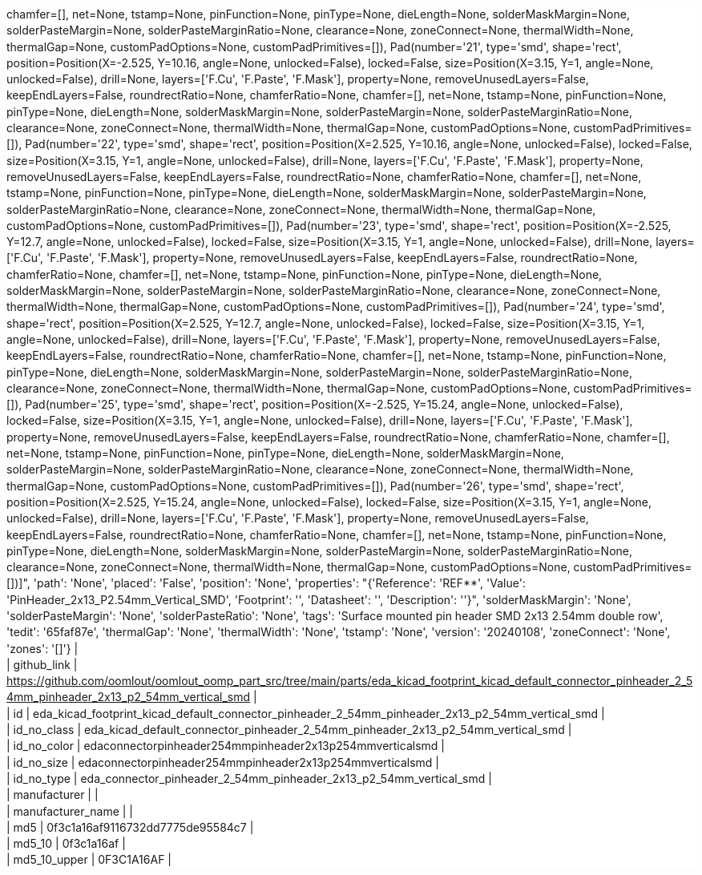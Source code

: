 chamfer=[], net=None, tstamp=None, pinFunction=None, pinType=None, dieLength=None, solderMaskMargin=None, solderPasteMargin=None, solderPasteMarginRatio=None, clearance=None, zoneConnect=None, thermalWidth=None, thermalGap=None, customPadOptions=None, customPadPrimitives=[]), Pad(number='21', type='smd', shape='rect', position=Position(X=-2.525, Y=10.16, angle=None, unlocked=False), locked=False, size=Position(X=3.15, Y=1, angle=None, unlocked=False), drill=None, layers=['F.Cu', 'F.Paste', 'F.Mask'], property=None, removeUnusedLayers=False, keepEndLayers=False, roundrectRatio=None, chamferRatio=None, chamfer=[], net=None, tstamp=None, pinFunction=None, pinType=None, dieLength=None, solderMaskMargin=None, solderPasteMargin=None, solderPasteMarginRatio=None, clearance=None, zoneConnect=None, thermalWidth=None, thermalGap=None, customPadOptions=None, customPadPrimitives=[]), Pad(number='22', type='smd', shape='rect', position=Position(X=2.525, Y=10.16, angle=None, unlocked=False), locked=False, size=Position(X=3.15, Y=1, angle=None, unlocked=False), drill=None, layers=['F.Cu', 'F.Paste', 'F.Mask'], property=None, removeUnusedLayers=False, keepEndLayers=False, roundrectRatio=None, chamferRatio=None, chamfer=[], net=None, tstamp=None, pinFunction=None, pinType=None, dieLength=None, solderMaskMargin=None, solderPasteMargin=None, solderPasteMarginRatio=None, clearance=None, zoneConnect=None, thermalWidth=None, thermalGap=None, customPadOptions=None, customPadPrimitives=[]), Pad(number='23', type='smd', shape='rect', position=Position(X=-2.525, Y=12.7, angle=None, unlocked=False), locked=False, size=Position(X=3.15, Y=1, angle=None, unlocked=False), drill=None, layers=['F.Cu', 'F.Paste', 'F.Mask'], property=None, removeUnusedLayers=False, keepEndLayers=False, roundrectRatio=None, chamferRatio=None, chamfer=[], net=None, tstamp=None, pinFunction=None, pinType=None, dieLength=None, solderMaskMargin=None, solderPasteMargin=None, solderPasteMarginRatio=None, clearance=None, zoneConnect=None, thermalWidth=None, thermalGap=None, customPadOptions=None, customPadPrimitives=[]), Pad(number='24', type='smd', shape='rect', position=Position(X=2.525, Y=12.7, angle=None, unlocked=False), locked=False, size=Position(X=3.15, Y=1, angle=None, unlocked=False), drill=None, layers=['F.Cu', 'F.Paste', 'F.Mask'], property=None, removeUnusedLayers=False, keepEndLayers=False, roundrectRatio=None, chamferRatio=None, chamfer=[], net=None, tstamp=None, pinFunction=None, pinType=None, dieLength=None, solderMaskMargin=None, solderPasteMargin=None, solderPasteMarginRatio=None, clearance=None, zoneConnect=None, thermalWidth=None, thermalGap=None, customPadOptions=None, customPadPrimitives=[]), Pad(number='25', type='smd', shape='rect', position=Position(X=-2.525, Y=15.24, angle=None, unlocked=False), locked=False, size=Position(X=3.15, Y=1, angle=None, unlocked=False), drill=None, layers=['F.Cu', 'F.Paste', 'F.Mask'], property=None, removeUnusedLayers=False, keepEndLayers=False, roundrectRatio=None, chamferRatio=None, chamfer=[], net=None, tstamp=None, pinFunction=None, pinType=None, dieLength=None, solderMaskMargin=None, solderPasteMargin=None, solderPasteMarginRatio=None, clearance=None, zoneConnect=None, thermalWidth=None, thermalGap=None, customPadOptions=None, customPadPrimitives=[]), Pad(number='26', type='smd', shape='rect', position=Position(X=2.525, Y=15.24, angle=None, unlocked=False), locked=False, size=Position(X=3.15, Y=1, angle=None, unlocked=False), drill=None, layers=['F.Cu', 'F.Paste', 'F.Mask'], property=None, removeUnusedLayers=False, keepEndLayers=False, roundrectRatio=None, chamferRatio=None, chamfer=[], net=None, tstamp=None, pinFunction=None, pinType=None, dieLength=None, solderMaskMargin=None, solderPasteMargin=None, solderPasteMarginRatio=None, clearance=None, zoneConnect=None, thermalWidth=None, thermalGap=None, customPadOptions=None, customPadPrimitives=[])]", 'path': 'None', 'placed': 'False', 'position': 'None', 'properties': "{'Reference': 'REF**', 'Value': 'PinHeader_2x13_P2.54mm_Vertical_SMD', 'Footprint': '', 'Datasheet': '', 'Description': ''}", 'solderMaskMargin': 'None', 'solderPasteMargin': 'None', 'solderPasteRatio': 'None', 'tags': 'Surface mounted pin header SMD 2x13 2.54mm double row', 'tedit': '65faf87e', 'thermalGap': 'None', 'thermalWidth': 'None', 'tstamp': 'None', 'version': '20240108', 'zoneConnect': 'None', 'zones': '[]'} |  
| github_link | https://github.com/oomlout/oomlout_oomp_part_src/tree/main/parts/eda_kicad_footprint_kicad_default_connector_pinheader_2_54mm_pinheader_2x13_p2_54mm_vertical_smd |  
| id | eda_kicad_footprint_kicad_default_connector_pinheader_2_54mm_pinheader_2x13_p2_54mm_vertical_smd |  
| id_no_class | eda_kicad_default_connector_pinheader_2_54mm_pinheader_2x13_p2_54mm_vertical_smd |  
| id_no_color | edaconnectorpinheader254mmpinheader2x13p254mmverticalsmd |  
| id_no_size | edaconnectorpinheader254mmpinheader2x13p254mmverticalsmd |  
| id_no_type | eda_connector_pinheader_2_54mm_pinheader_2x13_p2_54mm_vertical_smd |  
| manufacturer |  |  
| manufacturer_name |  |  
| md5 | 0f3c1a16af9116732dd7775de95584c7 |  
| md5_10 | 0f3c1a16af |  
| md5_10_upper | 0F3C1A16AF |  